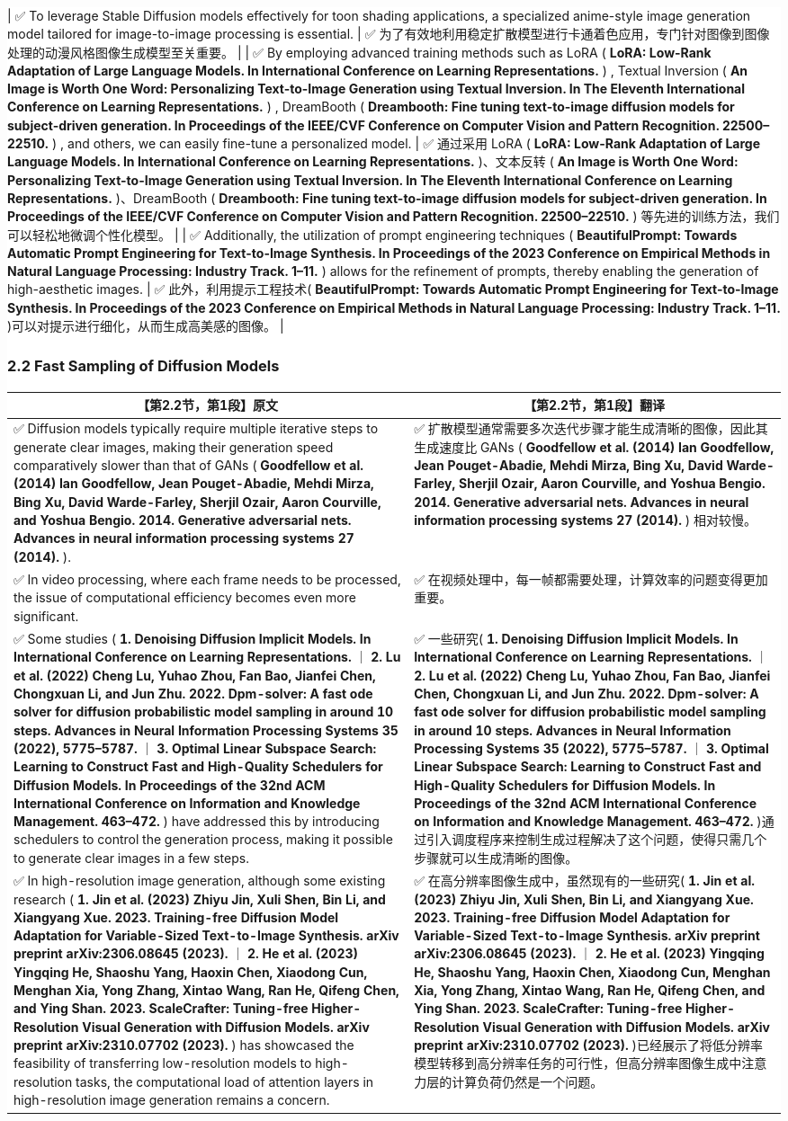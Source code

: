 | ✅ To leverage Stable Diffusion models effectively for toon shading applications, a specialized anime-style image generation model tailored for image-to-image processing is essential. | ✅ 为了有效地利用稳定扩散模型进行卡通着色应用，专门针对图像到图像处理的动漫风格图像生成模型至关重要。 |
| ✅ By employing advanced training methods such as LoRA ( **LoRA: Low-Rank Adaptation of Large Language Models. In International Conference on Learning Representations.** ) , Textual Inversion ( **An Image is Worth One Word: Personalizing Text-to-Image Generation using Textual Inversion. In The Eleventh International Conference on Learning Representations.** ) , DreamBooth ( **Dreambooth: Fine tuning text-to-image diffusion models for subject-driven generation. In Proceedings of the IEEE/CVF Conference on Computer Vision and Pattern Recognition. 22500–22510.** ) , and others, we can easily fine-tune a personalized model. | ✅ 通过采用 LoRA ( **LoRA: Low-Rank Adaptation of Large Language Models. In International Conference on Learning Representations.** )、文本反转 ( **An Image is Worth One Word: Personalizing Text-to-Image Generation using Textual Inversion. In The Eleventh International Conference on Learning Representations.** )、DreamBooth ( **Dreambooth: Fine tuning text-to-image diffusion models for subject-driven generation. In Proceedings of the IEEE/CVF Conference on Computer Vision and Pattern Recognition. 22500–22510.** ) 等先进的训练方法，我们可以轻松地微调个性化模型。 |
| ✅ Additionally, the utilization of prompt engineering techniques ( **BeautifulPrompt: Towards Automatic Prompt Engineering for Text-to-Image Synthesis. In Proceedings of the 2023 Conference on Empirical Methods in Natural Language Processing: Industry Track. 1–11.** ) allows for the refinement of prompts, thereby enabling the generation of high-aesthetic images. | ✅ 此外，利用提示工程技术( **BeautifulPrompt: Towards Automatic Prompt Engineering for Text-to-Image Synthesis. In Proceedings of the 2023 Conference on Empirical Methods in Natural Language Processing: Industry Track. 1–11.** )可以对提示进行细化，从而生成高美感的图像。 |

### 2.2 Fast Sampling of Diffusion Models

| 【第2.2节，第1段】原文 | 【第2.2节，第1段】翻译 |
| ---- | ---- |
| ✅ Diffusion models typically require multiple iterative steps to generate clear images, making their generation speed comparatively slower than that of GANs ( **Goodfellow et al. (2014)  Ian Goodfellow, Jean Pouget-Abadie, Mehdi Mirza, Bing Xu, David Warde-Farley, Sherjil Ozair, Aaron Courville, and Yoshua Bengio. 2014.   Generative adversarial nets.   Advances in neural information processing systems 27 (2014).** ). | ✅ 扩散模型通常需要多次迭代步骤才能生成清晰的图像，因此其生成速度比 GANs ( **Goodfellow et al. (2014)  Ian Goodfellow, Jean Pouget-Abadie, Mehdi Mirza, Bing Xu, David Warde-Farley, Sherjil Ozair, Aaron Courville, and Yoshua Bengio. 2014.   Generative adversarial nets.   Advances in neural information processing systems 27 (2014).** ) 相对较慢。 |
| ✅ In video processing, where each frame needs to be processed, the issue of computational efficiency becomes even more significant. | ✅ 在视频处理中，每一帧都需要处理，计算效率的问题变得更加重要。 |
| ✅ Some studies ( **1. Denoising Diffusion Implicit Models. In International Conference on Learning Representations.** ｜ **2. Lu et al. (2022)  Cheng Lu, Yuhao Zhou, Fan Bao, Jianfei Chen, Chongxuan Li, and Jun Zhu. 2022.   Dpm-solver: A fast ode solver for diffusion probabilistic model sampling in around 10 steps.   Advances in Neural Information Processing Systems 35 (2022), 5775–5787.** ｜ **3. Optimal Linear Subspace Search: Learning to Construct Fast and High-Quality Schedulers for Diffusion Models. In Proceedings of the 32nd ACM International Conference on Information and Knowledge Management. 463–472.** ) have addressed this by introducing schedulers to control the generation process, making it possible to generate clear images in a few steps. | ✅ 一些研究( **1. Denoising Diffusion Implicit Models. In International Conference on Learning Representations.** ｜ **2. Lu et al. (2022)  Cheng Lu, Yuhao Zhou, Fan Bao, Jianfei Chen, Chongxuan Li, and Jun Zhu. 2022.   Dpm-solver: A fast ode solver for diffusion probabilistic model sampling in around 10 steps.   Advances in Neural Information Processing Systems 35 (2022), 5775–5787.** ｜ **3. Optimal Linear Subspace Search: Learning to Construct Fast and High-Quality Schedulers for Diffusion Models. In Proceedings of the 32nd ACM International Conference on Information and Knowledge Management. 463–472.** )通过引入调度程序来控制生成过程解决了这个问题，使得只需几个步骤就可以生成清晰的图像。 |
| ✅ In high-resolution image generation, although some existing research ( **1. Jin et al. (2023)  Zhiyu Jin, Xuli Shen, Bin Li, and Xiangyang Xue. 2023.   Training-free Diffusion Model Adaptation for Variable-Sized Text-to-Image Synthesis.   arXiv preprint arXiv:2306.08645 (2023).** ｜ **2. He et al. (2023)  Yingqing He, Shaoshu Yang, Haoxin Chen, Xiaodong Cun, Menghan Xia, Yong Zhang, Xintao Wang, Ran He, Qifeng Chen, and Ying Shan. 2023.   ScaleCrafter: Tuning-free Higher-Resolution Visual Generation with Diffusion Models.   arXiv preprint arXiv:2310.07702 (2023).** ) has showcased the feasibility of transferring low-resolution models to high-resolution tasks, the computational load of attention layers in high-resolution image generation remains a concern. | ✅ 在高分辨率图像生成中，虽然现有的一些研究( **1. Jin et al. (2023)  Zhiyu Jin, Xuli Shen, Bin Li, and Xiangyang Xue. 2023.   Training-free Diffusion Model Adaptation for Variable-Sized Text-to-Image Synthesis.   arXiv preprint arXiv:2306.08645 (2023).** ｜ **2. He et al. (2023)  Yingqing He, Shaoshu Yang, Haoxin Chen, Xiaodong Cun, Menghan Xia, Yong Zhang, Xintao Wang, Ran He, Qifeng Chen, and Ying Shan. 2023.   ScaleCrafter: Tuning-free Higher-Resolution Visual Generation with Diffusion Models.   arXiv preprint arXiv:2310.07702 (2023).** )已经展示了将低分辨率模型转移到高分辨率任务的可行性，但高分辨率图像生成中注意力层的计算负荷仍然是一个问题。 |